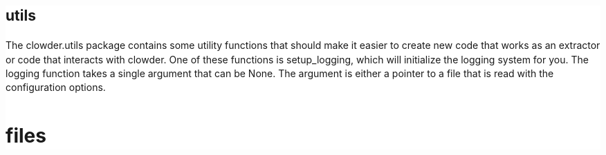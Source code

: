 ## utils

The clowder.utils package contains some utility functions that should make it easier to create new code that works as
an extractor or code that interacts with clowder. One of these functions is setup_logging, which will initialize the
logging system for you. The logging function takes a single argument that can be None. The argument is either a pointer
to a file that is read with the configuration options.

# files
